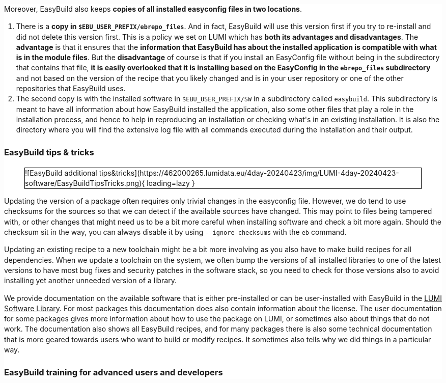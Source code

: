 Moreover, EasyBuild also keeps **copies of all installed easyconfig files in two locations**.

1.  There is a **copy in `$EBU_USER_PREFIX/ebrepo_files`**. And in fact, EasyBuild will use this version
    first if you try to re-install and did not delete this version first. This is a policy
    we set on LUMI which has **both its advantages and disadvantages**. The **advantage** is that it ensures
    that the **information that EasyBuild has about the installed application is compatible with what is
    in the module files**. But the **disadvantage** of course is that if you install an EasyConfig file
    without being in the subdirectory that contains that file, **it is easily overlooked that it
    is installing based on the EasyConfig in the `ebrepo_files` subdirectory** and not based on the
    version of the recipe that you likely changed and is in your user repository or one of the 
    other repositories that EasyBuild uses.
2.  The second copy is with the installed software in `$EBU_USER_PREFIX/SW` in a subdirectory
    called `easybuild`. This subdirectory is meant to have all information about how EasyBuild
    installed the application, also some other files that play a role in the installation process, and hence
    to help in reproducing an installation or checking what's in an existing installation. It is
    also the directory where you will find the extensive log file with all commands executed during
    the installation and their output.


### EasyBuild tips & tricks

<figure markdown style="border: 1px solid #000">
  ![EasyBuild additional tips&tricks](https://462000265.lumidata.eu/4day-20240423/img/LUMI-4day-20240423-software/EasyBuildTipsTricks.png){ loading=lazy }
</figure>

Updating the version of a package often requires only trivial changes in the easyconfig file.
However, we do tend to use checksums for the sources so that we can detect if the available
sources have changed. This may point to files being tampered with, or other changes that might
need us to be a bit more careful when installing software and check a bit more again. 
Should the checksum sit in the way, you can always disable it by using 
`--ignore-checksums` with the `eb` command.

Updating an existing recipe to a new toolchain might be a bit more involving as you also have
to make build recipes for all dependencies. When we update a toolchain on the system, we
often bump the versions of all installed libraries to one of the latest versions to have
most bug fixes and security patches in the software stack, so you need to check for those
versions also to avoid installing yet another unneeded version of a library.

We provide documentation on the available software that is either pre-installed or can be
user-installed with EasyBuild in the 
[LUMI Software Library](https://lumi-supercomputer.github.io/LUMI-EasyBuild-docs/).
For most packages this documentation does also contain information about the license.
The user documentation for some packages gives more information about how to use the
package on LUMI, or sometimes also about things that do not work.
The documentation also shows all EasyBuild recipes, and for many packages there is 
also some technical documentation that is more geared towards users who want to
build or modify recipes. It sometimes also tells why we did things in a particular way.


### EasyBuild training for advanced users and developers
